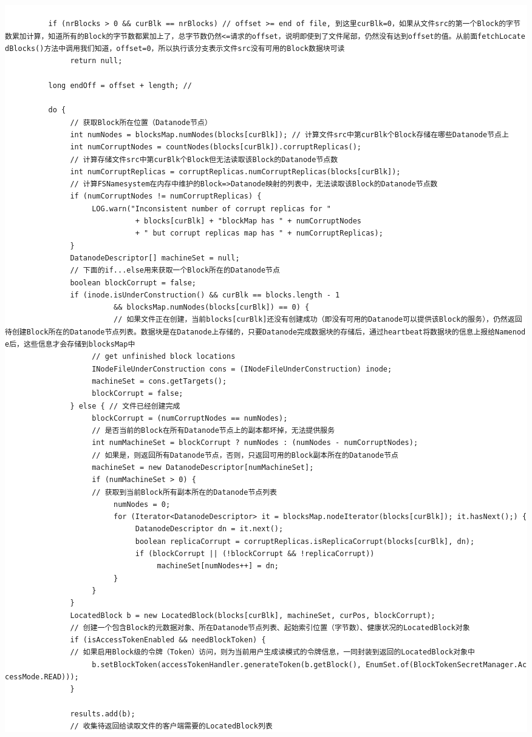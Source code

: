 ```

          if (nrBlocks > 0 && curBlk == nrBlocks) // offset >= end of file, 到这里curBlk=0，如果从文件src的第一个Block的字节数累加计算，知道所有的Block的字节数都累加上了，总字节数仍然<=请求的offset，说明即使到了文件尾部，仍然没有达到offset的值。从前面fetchLocatedBlocks()方法中调用我们知道，offset=0，所以执行该分支表示文件src没有可用的Block数据块可读
               return null;

          long endOff = offset + length; // 

          do {
               // 获取Block所在位置（Datanode节点）
               int numNodes = blocksMap.numNodes(blocks[curBlk]); // 计算文件src中第curBlk个Block存储在哪些Datanode节点上
               int numCorruptNodes = countNodes(blocks[curBlk]).corruptReplicas(); 
               // 计算存储文件src中第curBlk个Block但无法读取该Block的Datanode节点数
               int numCorruptReplicas = corruptReplicas.numCorruptReplicas(blocks[curBlk]); 
               // 计算FSNamesystem在内存中维护的Block=>Datanode映射的列表中，无法读取该Block的Datanode节点数
               if (numCorruptNodes != numCorruptReplicas) {
                    LOG.warn("Inconsistent number of corrupt replicas for "
                              + blocks[curBlk] + "blockMap has " + numCorruptNodes
                              + " but corrupt replicas map has " + numCorruptReplicas);
               }
               DatanodeDescriptor[] machineSet = null;  
               // 下面的if...else用来获取一个Block所在的Datanode节点
               boolean blockCorrupt = false;
               if (inode.isUnderConstruction() && curBlk == blocks.length - 1
                         && blocksMap.numNodes(blocks[curBlk]) == 0) { 
                         // 如果文件正在创建，当前blocks[curBlk]还没有创建成功（即没有可用的Datanode可以提供该Block的服务），仍然返回待创建Block所在的Datanode节点列表。数据块是在Datanode上存储的，只要Datanode完成数据块的存储后，通过heartbeat将数据块的信息上报给Namenode后，这些信息才会存储到blocksMap中
                    // get unfinished block locations
                    INodeFileUnderConstruction cons = (INodeFileUnderConstruction) inode;
                    machineSet = cons.getTargets();
                    blockCorrupt = false;
               } else { // 文件已经创建完成
                    blockCorrupt = (numCorruptNodes == numNodes); 
                    // 是否当前的Block在所有Datanode节点上的副本都坏掉，无法提供服务
                    int numMachineSet = blockCorrupt ? numNodes : (numNodes - numCorruptNodes); 
                    // 如果是，则返回所有Datanode节点，否则，只返回可用的Block副本所在的Datanode节点
                    machineSet = new DatanodeDescriptor[numMachineSet];
                    if (numMachineSet > 0) { 
                    // 获取到当前Block所有副本所在的Datanode节点列表
                         numNodes = 0;
                         for (Iterator<DatanodeDescriptor> it = blocksMap.nodeIterator(blocks[curBlk]); it.hasNext();) {
                              DatanodeDescriptor dn = it.next();
                              boolean replicaCorrupt = corruptReplicas.isReplicaCorrupt(blocks[curBlk], dn);
                              if (blockCorrupt || (!blockCorrupt && !replicaCorrupt))
                                   machineSet[numNodes++] = dn;
                         }
                    }
               }
               LocatedBlock b = new LocatedBlock(blocks[curBlk], machineSet, curPos, blockCorrupt); 
               // 创建一个包含Block的元数据对象、所在Datanode节点列表、起始索引位置（字节数）、健康状况的LocatedBlock对象
               if (isAccessTokenEnabled && needBlockToken) { 
               // 如果启用Block级的令牌（Token）访问，则为当前用户生成读模式的令牌信息，一同封装到返回的LocatedBlock对象中
                    b.setBlockToken(accessTokenHandler.generateToken(b.getBlock(), EnumSet.of(BlockTokenSecretManager.AccessMode.READ)));
               }

               results.add(b); 
               // 收集待返回给读取文件的客户端需要的LocatedBlock列表
```